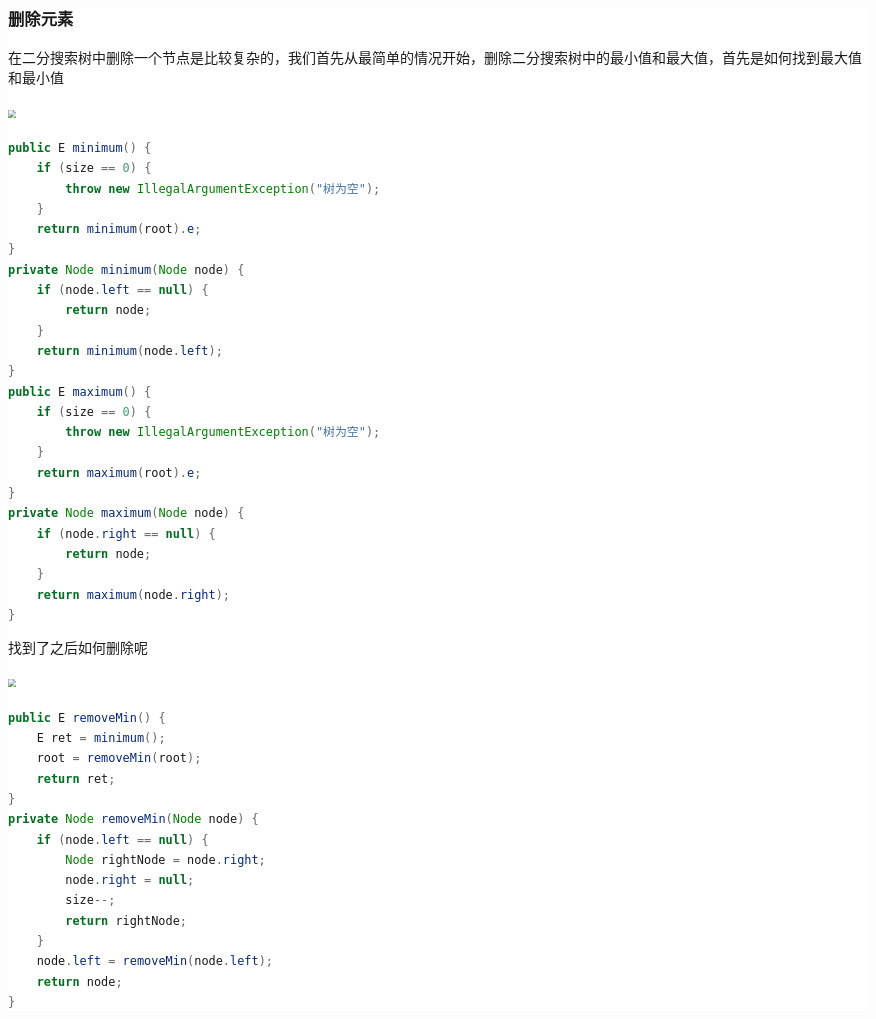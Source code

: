 ### 删除元素

在二分搜索树中删除一个节点是比较复杂的，我们首先从最简单的情况开始，删除二分搜索树中的最小值和最大值，首先是如何找到最大值和最小值

<img src="https://gitee.com/lastknightcoder/blogimage/raw/master/20200703085309.png" style="zoom:50%;" />

```java
public E minimum() {
    if (size == 0) {
        throw new IllegalArgumentException("树为空");
    }
    return minimum(root).e;
}
private Node minimum(Node node) {
    if (node.left == null) {
        return node;
    }
    return minimum(node.left);
}
public E maximum() {
    if (size == 0) {
        throw new IllegalArgumentException("树为空");
    }
    return maximum(root).e;
}
private Node maximum(Node node) {
    if (node.right == null) {
        return node;
    }
    return maximum(node.right);
}
```

找到了之后如何删除呢

<img src="https://gitee.com/lastknightcoder/blogimage/raw/master/20200703085650.png" style="zoom:50%;" />

```java
public E removeMin() {
    E ret = minimum();
    root = removeMin(root);
    return ret;
}
private Node removeMin(Node node) {
    if (node.left == null) {
        Node rightNode = node.right;
        node.right = null;
        size--;
        return rightNode;
    }
    node.left = removeMin(node.left);
    return node;
}
```
